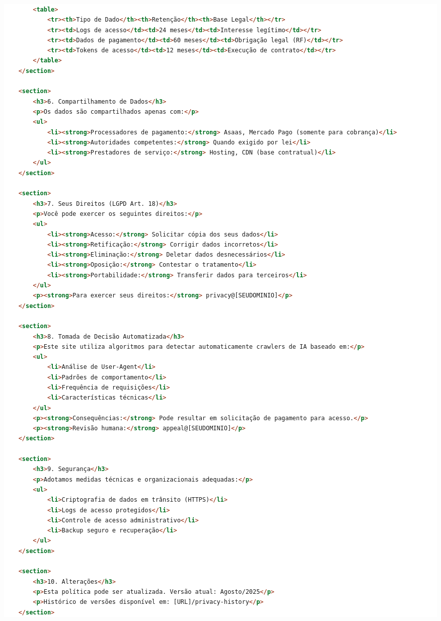 ```html
        <table>
            <tr><th>Tipo de Dado</th><th>Retenção</th><th>Base Legal</th></tr>
            <tr><td>Logs de acesso</td><td>24 meses</td><td>Interesse legítimo</td></tr>
            <tr><td>Dados de pagamento</td><td>60 meses</td><td>Obrigação legal (RF)</td></tr>
            <tr><td>Tokens de acesso</td><td>12 meses</td><td>Execução de contrato</td></tr>
        </table>
    </section>
    
    <section>
        <h3>6. Compartilhamento de Dados</h3>
        <p>Os dados são compartilhados apenas com:</p>
        <ul>
            <li><strong>Processadores de pagamento:</strong> Asaas, Mercado Pago (somente para cobrança)</li>
            <li><strong>Autoridades competentes:</strong> Quando exigido por lei</li>
            <li><strong>Prestadores de serviço:</strong> Hosting, CDN (base contratual)</li>
        </ul>
    </section>
    
    <section>
        <h3>7. Seus Direitos (LGPD Art. 18)</h3>
        <p>Você pode exercer os seguintes direitos:</p>
        <ul>
            <li><strong>Acesso:</strong> Solicitar cópia dos seus dados</li>
            <li><strong>Retificação:</strong> Corrigir dados incorretos</li>
            <li><strong>Eliminação:</strong> Deletar dados desnecessários</li>
            <li><strong>Oposição:</strong> Contestar o tratamento</li>
            <li><strong>Portabilidade:</strong> Transferir dados para terceiros</li>
        </ul>
        <p><strong>Para exercer seus direitos:</strong> privacy@[SEUDOMINIO]</p>
    </section>
    
    <section>
        <h3>8. Tomada de Decisão Automatizada</h3>
        <p>Este site utiliza algoritmos para detectar automaticamente crawlers de IA baseado em:</p>
        <ul>
            <li>Análise de User-Agent</li>
            <li>Padrões de comportamento</li>
            <li>Frequência de requisições</li>
            <li>Características técnicas</li>
        </ul>
        <p><strong>Consequências:</strong> Pode resultar em solicitação de pagamento para acesso.</p>
        <p><strong>Revisão humana:</strong> appeal@[SEUDOMINIO]</p>
    </section>
    
    <section>
        <h3>9. Segurança</h3>
        <p>Adotamos medidas técnicas e organizacionais adequadas:</p>
        <ul>
            <li>Criptografia de dados em trânsito (HTTPS)</li>
            <li>Logs de acesso protegidos</li>
            <li>Controle de acesso administrativo</li>
            <li>Backup seguro e recuperação</li>
        </ul>
    </section>
    
    <section>
        <h3>10. Alterações</h3>
        <p>Esta política pode ser atualizada. Versão atual: Agosto/2025</p>
        <p>Histórico de versões disponível em: [URL]/privacy-history</p>
    </section>
```